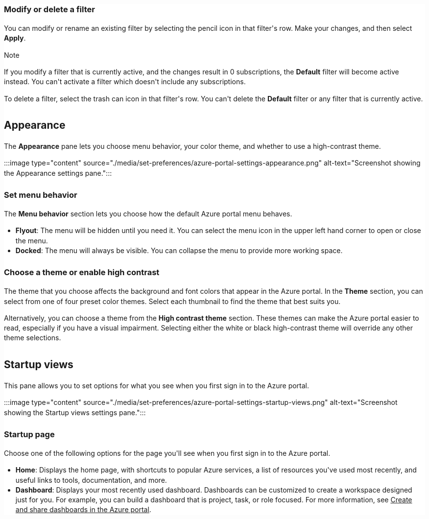 ### Modify or delete a filter

You can modify or rename an existing filter by selecting the pencil icon in that filter's row. Make your changes, and then select **Apply**.

> [!NOTE]
> If you modify a filter that is currently active, and the changes result in 0 subscriptions, the **Default** filter will become active instead. You can't activate a filter which doesn't include any subscriptions.

To delete a filter, select the trash can icon in that filter's row. You can't delete the **Default** filter or any filter that is currently active.

## Appearance

The **Appearance** pane lets you choose menu behavior, your color theme, and whether to use a high-contrast theme.

:::image type="content" source="./media/set-preferences/azure-portal-settings-appearance.png" alt-text="Screenshot showing the Appearance settings pane.":::

### Set menu behavior

The **Menu behavior** section lets you choose how the default Azure portal menu behaves.

- **Flyout**: The menu will be hidden until you need it. You can select the menu icon in the upper left hand corner to open or close the menu.
- **Docked**: The menu will always be visible. You can collapse the menu to provide more working space.

### Choose a theme or enable high contrast

The theme that you choose affects the background and font colors that appear in the Azure portal. In the **Theme** section, you can select from one of four preset color themes. Select each thumbnail to find the theme that best suits you.

Alternatively, you can choose a theme from the **High contrast theme** section. These themes can make the Azure portal easier to read, especially if you have a visual impairment. Selecting either the white or black high-contrast theme will override any other theme selections.

## Startup views

This pane allows you to set options for what you see when you first sign in to the Azure portal.

:::image type="content" source="./media/set-preferences/azure-portal-settings-startup-views.png" alt-text="Screenshot showing the Startup views settings pane.":::

### Startup page

Choose one of the following options for the page you'll see when you first sign in to the Azure portal.

- **Home**: Displays the home page, with shortcuts to popular Azure services, a list of resources you've used most recently, and useful links to tools, documentation, and more.
- **Dashboard**: Displays your most recently used dashboard. Dashboards can be customized to create a workspace designed just for you. For example, you can build a dashboard that is project, task, or role focused. For more information, see [Create and share dashboards in the Azure portal](azure-portal-dashboards.md).
